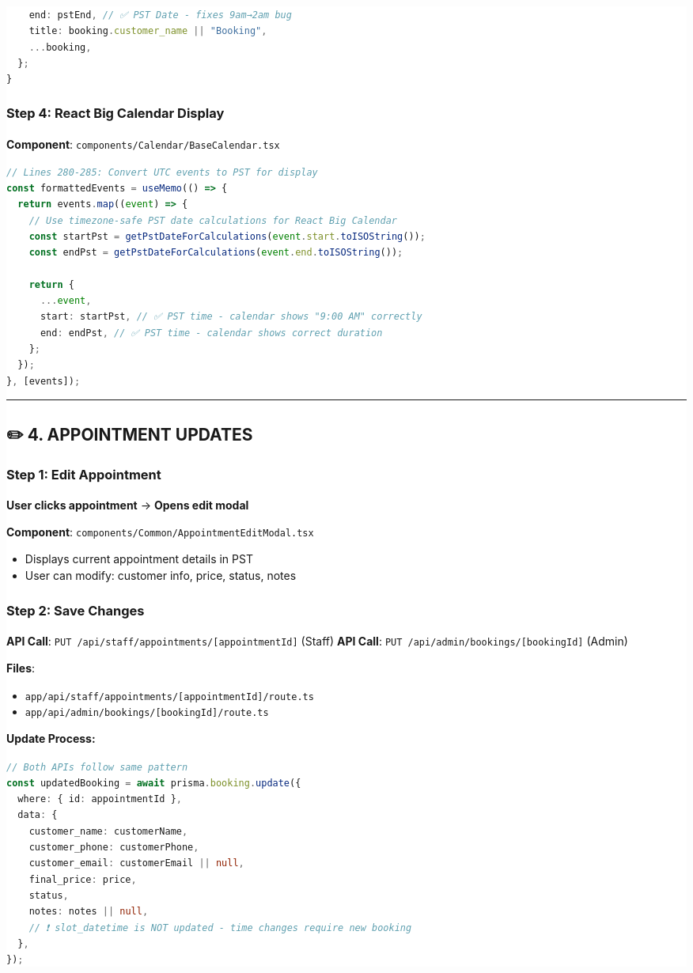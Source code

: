 ```typescript
    end: pstEnd, // ✅ PST Date - fixes 9am→2am bug
    title: booking.customer_name || "Booking",
    ...booking,
  };
}
```

### **Step 4: React Big Calendar Display**

**Component**: `components/Calendar/BaseCalendar.tsx`

```typescript
// Lines 280-285: Convert UTC events to PST for display
const formattedEvents = useMemo(() => {
  return events.map((event) => {
    // Use timezone-safe PST date calculations for React Big Calendar
    const startPst = getPstDateForCalculations(event.start.toISOString());
    const endPst = getPstDateForCalculations(event.end.toISOString());

    return {
      ...event,
      start: startPst, // ✅ PST time - calendar shows "9:00 AM" correctly
      end: endPst, // ✅ PST time - calendar shows correct duration
    };
  });
}, [events]);
```

---

## ✏️ **4. APPOINTMENT UPDATES**

### **Step 1: Edit Appointment**

**User clicks appointment** → **Opens edit modal**

**Component**: `components/Common/AppointmentEditModal.tsx`

- Displays current appointment details in PST
- User can modify: customer info, price, status, notes

### **Step 2: Save Changes**

**API Call**: `PUT /api/staff/appointments/[appointmentId]` (Staff)
**API Call**: `PUT /api/admin/bookings/[bookingId]` (Admin)

**Files**:

- `app/api/staff/appointments/[appointmentId]/route.ts`
- `app/api/admin/bookings/[bookingId]/route.ts`

**Update Process:**

```typescript
// Both APIs follow same pattern
const updatedBooking = await prisma.booking.update({
  where: { id: appointmentId },
  data: {
    customer_name: customerName,
    customer_phone: customerPhone,
    customer_email: customerEmail || null,
    final_price: price,
    status,
    notes: notes || null,
    // ❗ slot_datetime is NOT updated - time changes require new booking
  },
});
```
